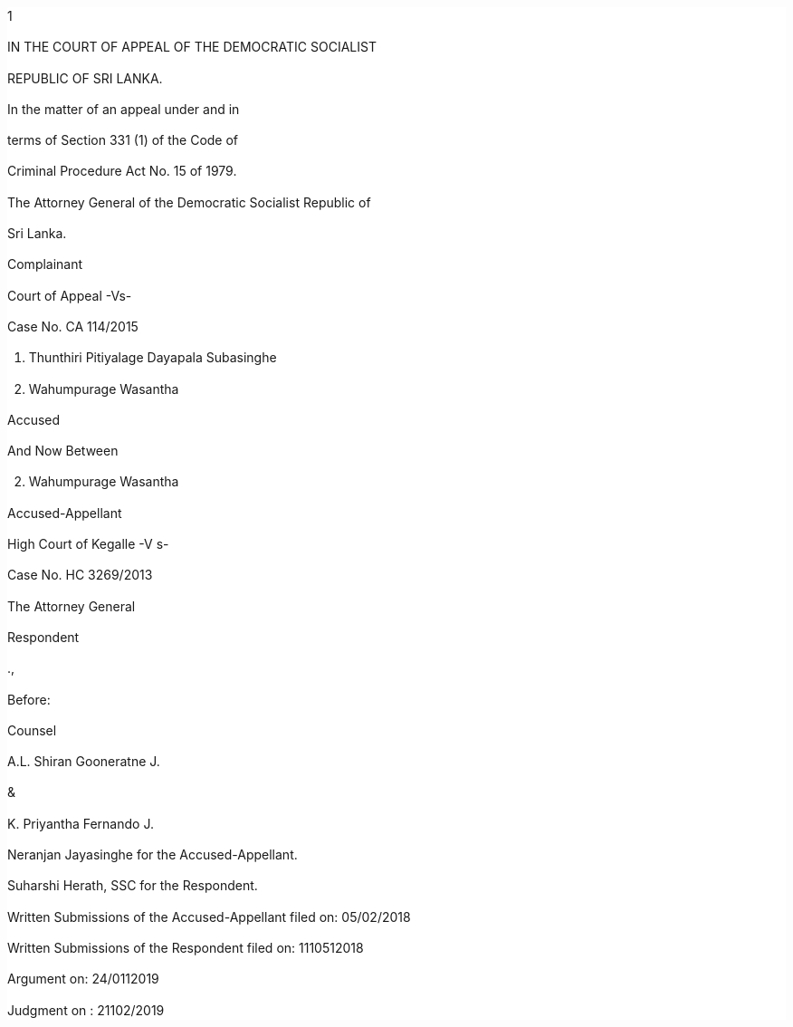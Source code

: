 1

IN THE COURT OF APPEAL OF THE DEMOCRATIC SOCIALIST

REPUBLIC OF SRI LANKA.

In the matter of an appeal under and in

terms of Section 331 (1) of the Code of

Criminal Procedure Act No. 15 of 1979.

The Attorney General of the Democratic Socialist Republic of

Sri Lanka.

Complainant

Court of Appeal -Vs-

Case No. CA 114/2015

1. Thunthiri Pitiyalage Dayapala Subasinghe

2. Wahumpurage Wasantha

Accused

And Now Between

2. Wahumpurage Wasantha

Accused-Appellant

High Court of Kegalle -V s-

Case No. HC 3269/2013

The Attorney General

Respondent

.,

Before:

Counsel

A.L. Shiran Gooneratne J.

&

K. Priyantha Fernando J.

Neranjan Jayasinghe for the Accused-Appellant.

Suharshi Herath, SSC for the Respondent.

Written Submissions of the Accused-Appellant filed on: 05/02/2018

Written Submissions of the Respondent filed on: 1110512018

Argument on: 24/0112019

Judgment on : 21102/2019
